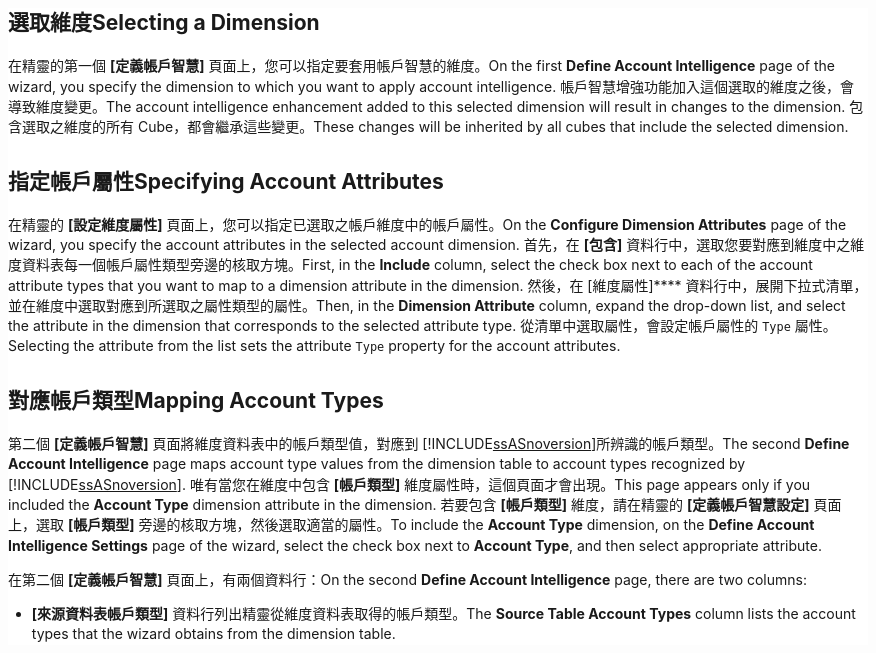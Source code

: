 ## <a name="selecting-a-dimension"></a><span data-ttu-id="8eaaa-111">選取維度</span><span class="sxs-lookup"><span data-stu-id="8eaaa-111">Selecting a Dimension</span></span>  
 <span data-ttu-id="8eaaa-112">在精靈的第一個 **[定義帳戶智慧]** 頁面上，您可以指定要套用帳戶智慧的維度。</span><span class="sxs-lookup"><span data-stu-id="8eaaa-112">On the first **Define Account Intelligence** page of the wizard, you specify the dimension to which you want to apply account intelligence.</span></span> <span data-ttu-id="8eaaa-113">帳戶智慧增強功能加入這個選取的維度之後，會導致維度變更。</span><span class="sxs-lookup"><span data-stu-id="8eaaa-113">The account intelligence enhancement added to this selected dimension will result in changes to the dimension.</span></span> <span data-ttu-id="8eaaa-114">包含選取之維度的所有 Cube，都會繼承這些變更。</span><span class="sxs-lookup"><span data-stu-id="8eaaa-114">These changes will be inherited by all cubes that include the selected dimension.</span></span>  
  
## <a name="specifying-account-attributes"></a><span data-ttu-id="8eaaa-115">指定帳戶屬性</span><span class="sxs-lookup"><span data-stu-id="8eaaa-115">Specifying Account Attributes</span></span>  
 <span data-ttu-id="8eaaa-116">在精靈的 **[設定維度屬性]** 頁面上，您可以指定已選取之帳戶維度中的帳戶屬性。</span><span class="sxs-lookup"><span data-stu-id="8eaaa-116">On the **Configure Dimension Attributes** page of the wizard, you specify the account attributes in the selected account dimension.</span></span> <span data-ttu-id="8eaaa-117">首先，在 **[包含]** 資料行中，選取您要對應到維度中之維度資料表每一個帳戶屬性類型旁邊的核取方塊。</span><span class="sxs-lookup"><span data-stu-id="8eaaa-117">First, in the **Include** column, select the check box next to each of the account attribute types that you want to map to a dimension attribute in the dimension.</span></span> <span data-ttu-id="8eaaa-118">然後，在 [維度屬性]\*\*\*\* 資料行中，展開下拉式清單，並在維度中選取對應到所選取之屬性類型的屬性。</span><span class="sxs-lookup"><span data-stu-id="8eaaa-118">Then, in the **Dimension Attribute** column, expand the drop-down list, and select the attribute in the dimension that corresponds to the selected attribute type.</span></span> <span data-ttu-id="8eaaa-119">從清單中選取屬性，會設定帳戶屬性的 `Type` 屬性。</span><span class="sxs-lookup"><span data-stu-id="8eaaa-119">Selecting the attribute from the list sets the attribute `Type` property for the account attributes.</span></span>  
  
## <a name="mapping-account-types"></a><span data-ttu-id="8eaaa-120">對應帳戶類型</span><span class="sxs-lookup"><span data-stu-id="8eaaa-120">Mapping Account Types</span></span>  
 <span data-ttu-id="8eaaa-121">第二個 **[定義帳戶智慧]** 頁面將維度資料表中的帳戶類型值，對應到 [!INCLUDE[ssASnoversion](../../includes/ssasnoversion-md.md)]所辨識的帳戶類型。</span><span class="sxs-lookup"><span data-stu-id="8eaaa-121">The second **Define Account Intelligence** page maps account type values from the dimension table to account types recognized by [!INCLUDE[ssASnoversion](../../includes/ssasnoversion-md.md)].</span></span> <span data-ttu-id="8eaaa-122">唯有當您在維度中包含 **[帳戶類型]** 維度屬性時，這個頁面才會出現。</span><span class="sxs-lookup"><span data-stu-id="8eaaa-122">This page appears only if you included the **Account Type** dimension attribute in the dimension.</span></span> <span data-ttu-id="8eaaa-123">若要包含 **[帳戶類型]** 維度，請在精靈的 **[定義帳戶智慧設定]** 頁面上，選取 **[帳戶類型]** 旁邊的核取方塊，然後選取適當的屬性。</span><span class="sxs-lookup"><span data-stu-id="8eaaa-123">To include the **Account Type** dimension, on the **Define Account Intelligence Settings** page of the wizard, select the check box next to **Account Type**, and then select appropriate attribute.</span></span>  
  
 <span data-ttu-id="8eaaa-124">在第二個 **[定義帳戶智慧]** 頁面上，有兩個資料行：</span><span class="sxs-lookup"><span data-stu-id="8eaaa-124">On the second **Define Account Intelligence** page, there are two columns:</span></span>  
  
-   <span data-ttu-id="8eaaa-125">**[來源資料表帳戶類型]** 資料行列出精靈從維度資料表取得的帳戶類型。</span><span class="sxs-lookup"><span data-stu-id="8eaaa-125">The **Source Table Account Types** column lists the account types that the wizard obtains from the dimension table.</span></span>  
  